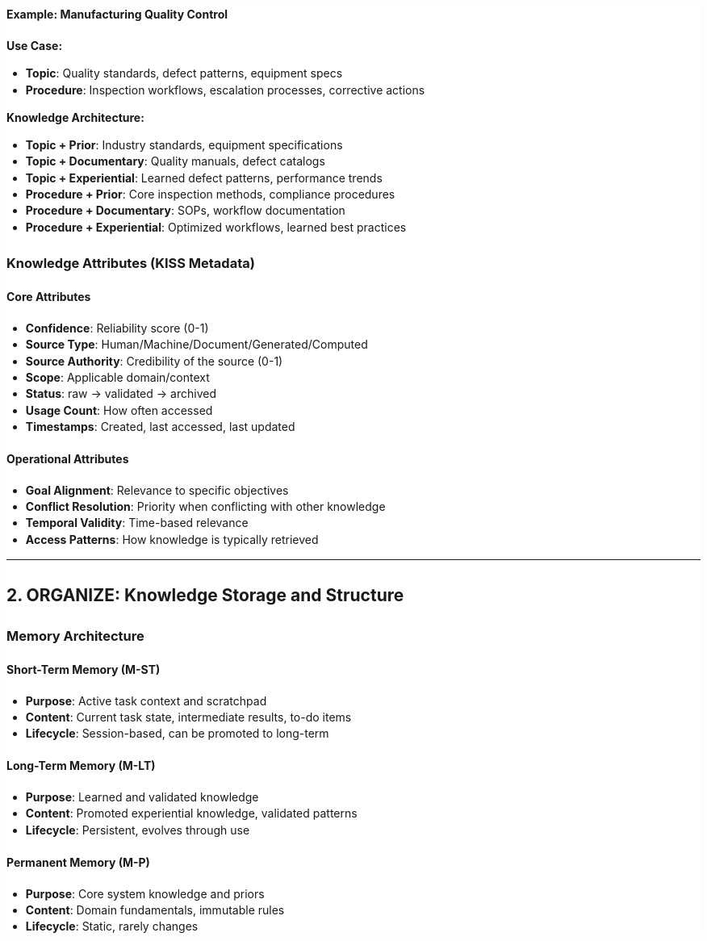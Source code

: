#### Example: Manufacturing Quality Control
**Use Case:**
- **Topic**: Quality standards, defect patterns, equipment specs
- **Procedure**: Inspection workflows, escalation processes, corrective actions

**Knowledge Architecture:**
- **Topic + Prior**: Industry standards, equipment specifications
- **Topic + Documentary**: Quality manuals, defect catalogs  
- **Topic + Experiential**: Learned defect patterns, performance trends
- **Procedure + Prior**: Core inspection methods, compliance procedures
- **Procedure + Documentary**: SOPs, workflow documentation
- **Procedure + Experiential**: Optimized workflows, learned best practices

### Knowledge Attributes (KISS Metadata)

#### Core Attributes
- **Confidence**: Reliability score (0-1)
- **Source Type**: Human/Machine/Document/Generated/Computed
- **Source Authority**: Credibility of the source (0-1)
- **Scope**: Applicable domain/context
- **Status**: raw → validated → archived
- **Usage Count**: How often accessed
- **Timestamps**: Created, last accessed, last updated

#### Operational Attributes
- **Goal Alignment**: Relevance to specific objectives
- **Conflict Resolution**: Priority when conflicting with other knowledge
- **Temporal Validity**: Time-based relevance
- **Access Patterns**: How knowledge is typically retrieved

---

## 2. ORGANIZE: Knowledge Storage and Structure

### Memory Architecture

#### Short-Term Memory (M-ST)
- **Purpose**: Active task context and scratchpad
- **Content**: Current task state, intermediate results, to-do items
- **Lifecycle**: Session-based, can be promoted to long-term

#### Long-Term Memory (M-LT)
- **Purpose**: Learned and validated knowledge
- **Content**: Promoted experiential knowledge, validated patterns
- **Lifecycle**: Persistent, evolves through use

#### Permanent Memory (M-P)
- **Purpose**: Core system knowledge and priors
- **Content**: Domain fundamentals, immutable rules
- **Lifecycle**: Static, rarely changes

